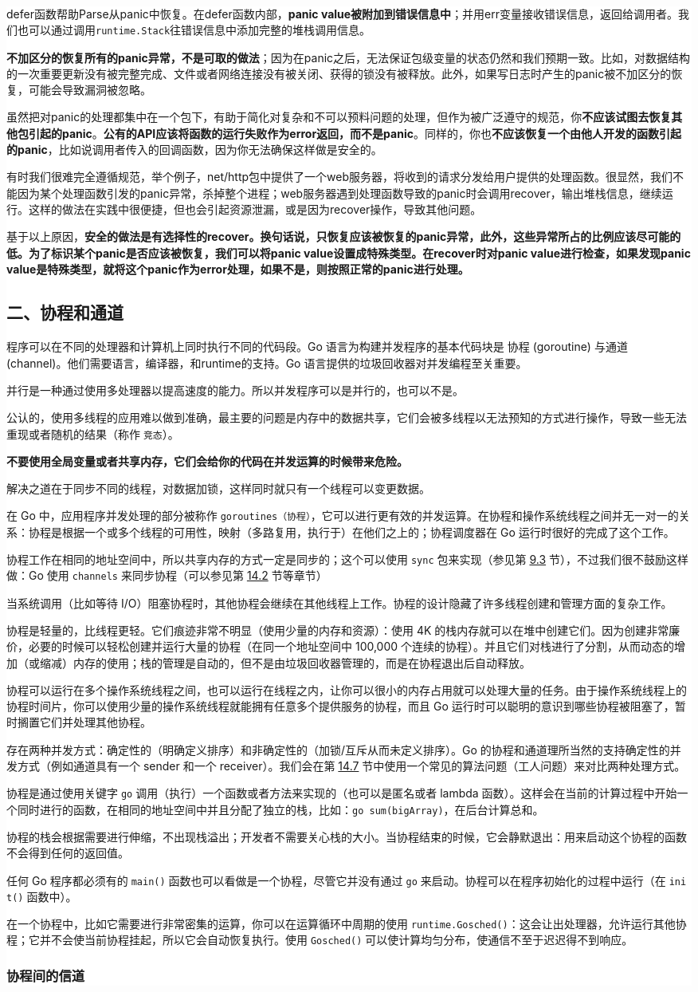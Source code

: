 defer函数帮助Parse从panic中恢复。在defer函数内部，**panic value被附加到错误信息中**；并用err变量接收错误信息，返回给调用者。我们也可以通过调用`runtime.Stack`往错误信息中添加完整的堆栈调用信息。

**不加区分的恢复所有的panic异常，不是可取的做法**；因为在panic之后，无法保证包级变量的状态仍然和我们预期一致。比如，对数据结构的一次重要更新没有被完整完成、文件或者网络连接没有被关闭、获得的锁没有被释放。此外，如果写日志时产生的panic被不加区分的恢复，可能会导致漏洞被忽略。

虽然把对panic的处理都集中在一个包下，有助于简化对复杂和不可以预料问题的处理，但作为被广泛遵守的规范，你**不应该试图去恢复其他包引起的panic**。**公有的API应该将函数的运行失败作为error返回，而不是panic**。同样的，你也**不应该恢复一个由他人开发的函数引起的panic**，比如说调用者传入的回调函数，因为你无法确保这样做是安全的。

有时我们很难完全遵循规范，举个例子，net/http包中提供了一个web服务器，将收到的请求分发给用户提供的处理函数。很显然，我们不能因为某个处理函数引发的panic异常，杀掉整个进程；web服务器遇到处理函数导致的panic时会调用recover，输出堆栈信息，继续运行。这样的做法在实践中很便捷，但也会引起资源泄漏，或是因为recover操作，导致其他问题。

基于以上原因，**安全的做法是有选择性的recover。换句话说，只恢复应该被恢复的panic异常，此外，这些异常所占的比例应该尽可能的低。为了标识某个panic是否应该被恢复，我们可以将panic value设置成特殊类型。在recover时对panic value进行检查，如果发现panic value是特殊类型，就将这个panic作为error处理，如果不是，则按照正常的panic进行处理。**

## 二、协程和通道

程序可以在不同的处理器和计算机上同时执行不同的代码段。Go 语言为构建并发程序的基本代码块是 协程 (goroutine) 与通道 (channel)。他们需要语言，编译器，和runtime的支持。Go 语言提供的垃圾回收器对并发编程至关重要。

并行是一种通过使用多处理器以提高速度的能力。所以并发程序可以是并行的，也可以不是。

公认的，使用多线程的应用难以做到准确，最主要的问题是内存中的数据共享，它们会被多线程以无法预知的方式进行操作，导致一些无法重现或者随机的结果（称作 `竞态`）。

**不要使用全局变量或者共享内存，它们会给你的代码在并发运算的时候带来危险。**

解决之道在于同步不同的线程，对数据加锁，这样同时就只有一个线程可以变更数据。

在 Go 中，应用程序并发处理的部分被称作 `goroutines（协程）`，它可以进行更有效的并发运算。在协程和操作系统线程之间并无一对一的关系：协程是根据一个或多个线程的可用性，映射（多路复用，执行于）在他们之上的；协程调度器在 Go 运行时很好的完成了这个工作。

协程工作在相同的地址空间中，所以共享内存的方式一定是同步的；这个可以使用 `sync` 包来实现（参见第 [9.3](https://github.com/unknwon/the-way-to-go_ZH_CN/blob/master/eBook/09.3.md) 节），不过我们很不鼓励这样做：Go 使用 `channels` 来同步协程（可以参见第 [14.2](https://github.com/unknwon/the-way-to-go_ZH_CN/blob/master/eBook/14.2.md) 节等章节）

当系统调用（比如等待 I/O）阻塞协程时，其他协程会继续在其他线程上工作。协程的设计隐藏了许多线程创建和管理方面的复杂工作。

协程是轻量的，比线程更轻。它们痕迹非常不明显（使用少量的内存和资源）：使用 4K 的栈内存就可以在堆中创建它们。因为创建非常廉价，必要的时候可以轻松创建并运行大量的协程（在同一个地址空间中 100,000 个连续的协程）。并且它们对栈进行了分割，从而动态的增加（或缩减）内存的使用；栈的管理是自动的，但不是由垃圾回收器管理的，而是在协程退出后自动释放。

协程可以运行在多个操作系统线程之间，也可以运行在线程之内，让你可以很小的内存占用就可以处理大量的任务。由于操作系统线程上的协程时间片，你可以使用少量的操作系统线程就能拥有任意多个提供服务的协程，而且 Go 运行时可以聪明的意识到哪些协程被阻塞了，暂时搁置它们并处理其他协程。

存在两种并发方式：确定性的（明确定义排序）和非确定性的（加锁/互斥从而未定义排序）。Go 的协程和通道理所当然的支持确定性的并发方式（例如通道具有一个 sender 和一个 receiver）。我们会在第 [14.7](https://github.com/unknwon/the-way-to-go_ZH_CN/blob/master/eBook/14.7.md) 节中使用一个常见的算法问题（工人问题）来对比两种处理方式。

协程是通过使用关键字 `go` 调用（执行）一个函数或者方法来实现的（也可以是匿名或者 lambda 函数）。这样会在当前的计算过程中开始一个同时进行的函数，在相同的地址空间中并且分配了独立的栈，比如：`go sum(bigArray)`，在后台计算总和。

协程的栈会根据需要进行伸缩，不出现栈溢出；开发者不需要关心栈的大小。当协程结束的时候，它会静默退出：用来启动这个协程的函数不会得到任何的返回值。

任何 Go 程序都必须有的 `main()` 函数也可以看做是一个协程，尽管它并没有通过 `go` 来启动。协程可以在程序初始化的过程中运行（在 `init()` 函数中）。

在一个协程中，比如它需要进行非常密集的运算，你可以在运算循环中周期的使用 `runtime.Gosched()`：这会让出处理器，允许运行其他协程；它并不会使当前协程挂起，所以它会自动恢复执行。使用 `Gosched()` 可以使计算均匀分布，使通信不至于迟迟得不到响应。

### 协程间的信道
